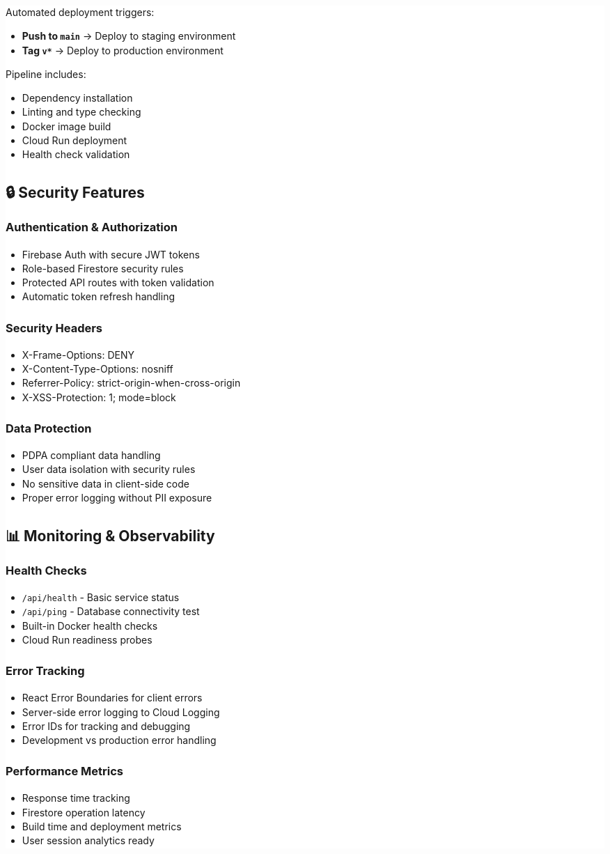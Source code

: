 Automated deployment triggers:
- **Push to `main`** → Deploy to staging environment  
- **Tag `v*`** → Deploy to production environment

Pipeline includes:
- Dependency installation
- Linting and type checking
- Docker image build
- Cloud Run deployment
- Health check validation

## 🔒 Security Features

### Authentication & Authorization
- Firebase Auth with secure JWT tokens
- Role-based Firestore security rules
- Protected API routes with token validation
- Automatic token refresh handling

### Security Headers
- X-Frame-Options: DENY
- X-Content-Type-Options: nosniff  
- Referrer-Policy: strict-origin-when-cross-origin
- X-XSS-Protection: 1; mode=block

### Data Protection
- PDPA compliant data handling
- User data isolation with security rules
- No sensitive data in client-side code
- Proper error logging without PII exposure

## 📊 Monitoring & Observability

### Health Checks
- `/api/health` - Basic service status
- `/api/ping` - Database connectivity test
- Built-in Docker health checks
- Cloud Run readiness probes

### Error Tracking
- React Error Boundaries for client errors
- Server-side error logging to Cloud Logging
- Error IDs for tracking and debugging
- Development vs production error handling

### Performance Metrics
- Response time tracking
- Firestore operation latency
- Build time and deployment metrics
- User session analytics ready
